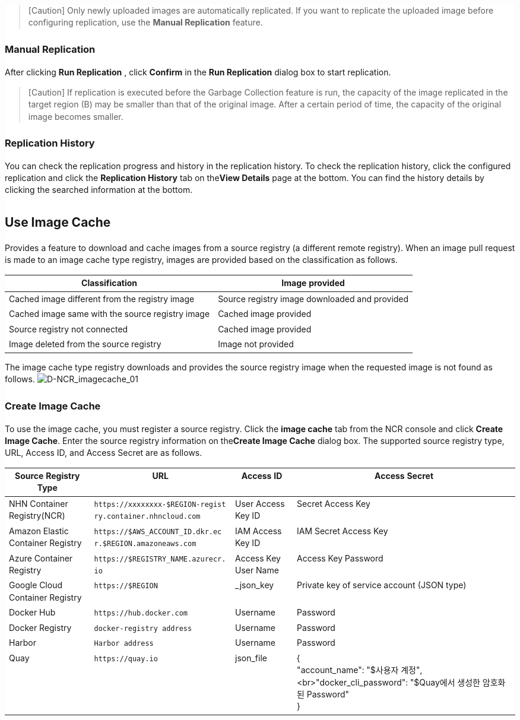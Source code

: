 > [Caution] 
Only newly uploaded images are automatically replicated. 
If you want to replicate the uploaded image before configuring replication, use the **Manual Replication** feature.

### Manual Replication

After clicking **Run Replication** , click **Confirm** in the **Run Replication** dialog box to start replication.

> [Caution] 
If replication is executed before the Garbage Collection feature is run, the capacity of the image replicated in the target region (B) may be smaller than that of the original image. 
After a certain period of time, the capacity of the original image becomes smaller.

### Replication History

You can check the replication progress and history in the replication history. To check the replication history, click the configured replication and click the **Replication History** tab on the**View Details** page at the bottom. 
You can find the history details by clicking the searched information at the bottom.

## Use Image Cache

Provides a feature to download and cache images from a source registry (a different remote registry).
When an image pull request is made to an image cache type registry, images are provided based on the classification as follows.

| Classification | Image provided |
| --- | --- |
| Cached image different from the registry image | Source registry image downloaded and provided |
| Cached image same with the source registry image | Cached image provided |
| Source registry not connected | Cached image provided |
| Image deleted from the source registry | Image not provided |

The image cache type registry downloads and provides the source registry image when the requested image is not found as follows. 
![D-NCR_imagecache_01](https://static.toastoven.net/prod_ncr/20221129/D-NCR_imagecache_01.png)

### Create Image Cache

To use the image cache, you must register a source registry. Click the **image cache** tab from the NCR console and click **Create Image Cache**. Enter the source registry information on the**Create Image Cache** dialog box.
The supported source registry type, URL, Access ID, and Access Secret are as follows.

| Source Registry Type | URL | Access ID | Access Secret |
| --- | --- | --- | --- |
| NHN Container Registry(NCR) | `https://xxxxxxxx-$REGION-registry.container.nhncloud.com` | User Access Key ID | Secret Access Key |
| Amazon Elastic Container Registry | `https://$AWS_ACCOUNT_ID.dkr.ecr.$REGION.amazoneaws.com` | IAM Access Key ID | IAM Secret Access Key |
| Azure Container Registry | `https://$REGISTRY_NAME.azurecr.io` | Access Key User Name | Access Key Password |
| Google Cloud Container Registry | `https://$REGION` | \_json_key | Private key of service account (JSON type) |
| Docker Hub | `https://hub.docker.com` | Username | Password |
| Docker Registry | `docker-registry address` | Username | Password |
| Harbor | `Harbor address` | Username | Password |
| Quay | `https://quay.io` | json_file | {<br>"account_name": "$사용자 계정",<br>"docker_cli_password": "$Quay에서 생성한 암호화된 Password"<br>} |